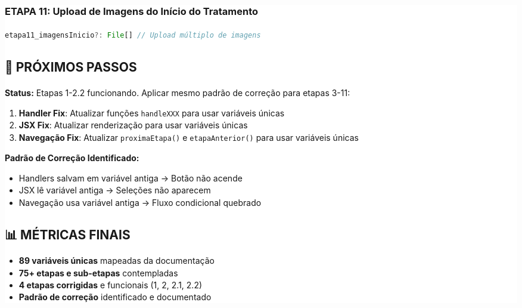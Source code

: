 ### **ETAPA 11: Upload de Imagens do Início do Tratamento**
```typescript
etapa11_imagensInicio?: File[] // Upload múltiplo de imagens
```

## 🔄 **PRÓXIMOS PASSOS**
**Status:** Etapas 1-2.2 funcionando. Aplicar mesmo padrão de correção para etapas 3-11:

1. **Handler Fix**: Atualizar funções `handleXXX` para usar variáveis únicas
2. **JSX Fix**: Atualizar renderização para usar variáveis únicas  
3. **Navegação Fix**: Atualizar `proximaEtapa()` e `etapaAnterior()` para usar variáveis únicas

**Padrão de Correção Identificado:**
- Handlers salvam em variável antiga → Botão não acende
- JSX lê variável antiga → Seleções não aparecem
- Navegação usa variável antiga → Fluxo condicional quebrado

## 📊 **MÉTRICAS FINAIS**
- **89 variáveis únicas** mapeadas da documentação
- **75+ etapas e sub-etapas** contempladas
- **4 etapas corrigidas** e funcionais (1, 2, 2.1, 2.2)
- **Padrão de correção** identificado e documentado